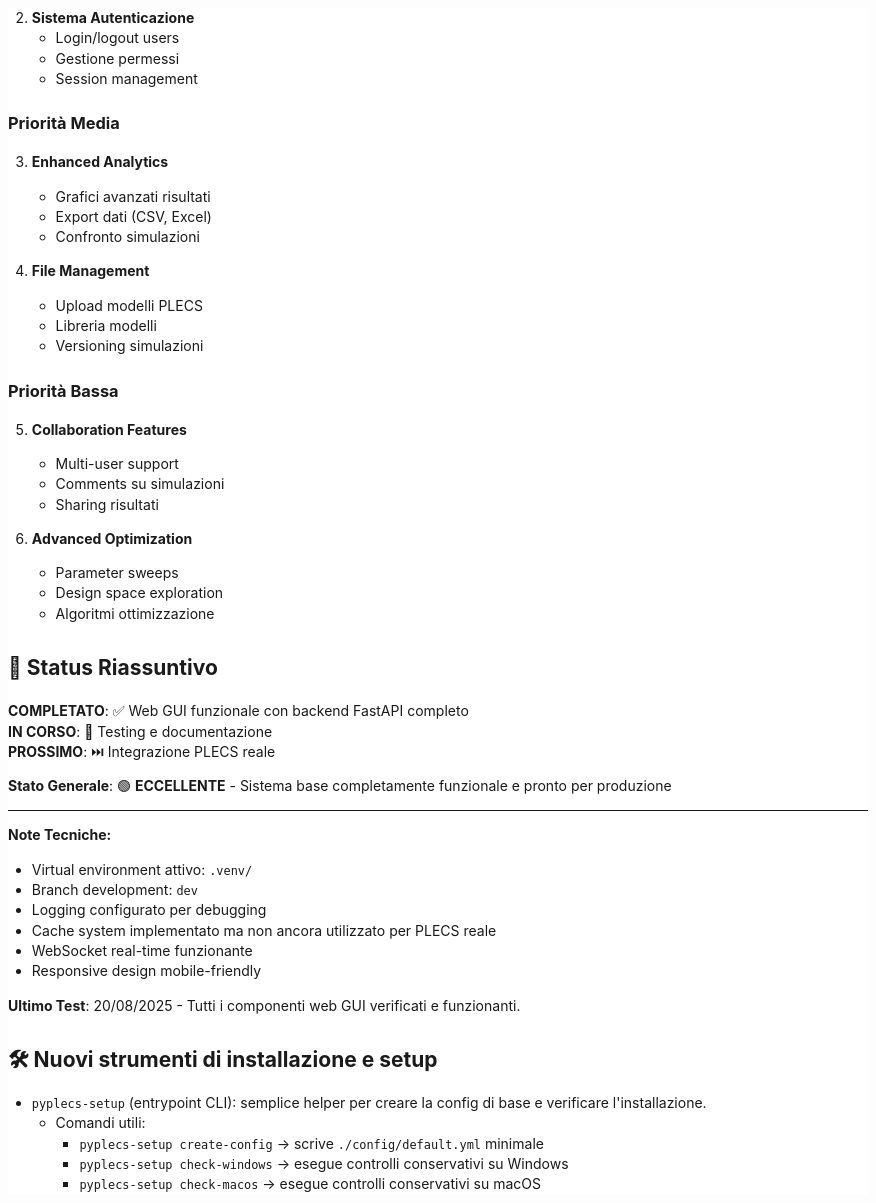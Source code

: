 2. **Sistema Autenticazione**
   - Login/logout users
   - Gestione permessi
   - Session management

### **Priorità Media**
3. **Enhanced Analytics**
   - Grafici avanzati risultati
   - Export dati (CSV, Excel)
   - Confronto simulazioni

4. **File Management**
   - Upload modelli PLECS
   - Libreria modelli
   - Versioning simulazioni

### **Priorità Bassa**
5. **Collaboration Features**
   - Multi-user support
   - Comments su simulazioni
   - Sharing risultati

6. **Advanced Optimization**
   - Parameter sweeps
   - Design space exploration
   - Algoritmi ottimizzazione

## 🎯 Status Riassuntivo

**COMPLETATO**: ✅ Web GUI funzionale con backend FastAPI completo  
**IN CORSO**: 🔄 Testing e documentazione  
**PROSSIMO**: ⏭️ Integrazione PLECS reale  

**Stato Generale**: 🟢 **ECCELLENTE** - Sistema base completamente funzionale e pronto per produzione

---

**Note Tecniche:**
- Virtual environment attivo: `.venv/`
- Branch development: `dev`
- Logging configurato per debugging
- Cache system implementato ma non ancora utilizzato per PLECS reale
- WebSocket real-time funzionante
- Responsive design mobile-friendly

**Ultimo Test**: 20/08/2025 - Tutti i componenti web GUI verificati e funzionanti.

## 🛠️ Nuovi strumenti di installazione e setup

- `pyplecs-setup` (entrypoint CLI): semplice helper per creare la config di base e verificare l'installazione.
   - Comandi utili:
      - `pyplecs-setup create-config` -> scrive `./config/default.yml` minimale
      - `pyplecs-setup check-windows` -> esegue controlli conservativi su Windows
      - `pyplecs-setup check-macos` -> esegue controlli conservativi su macOS

